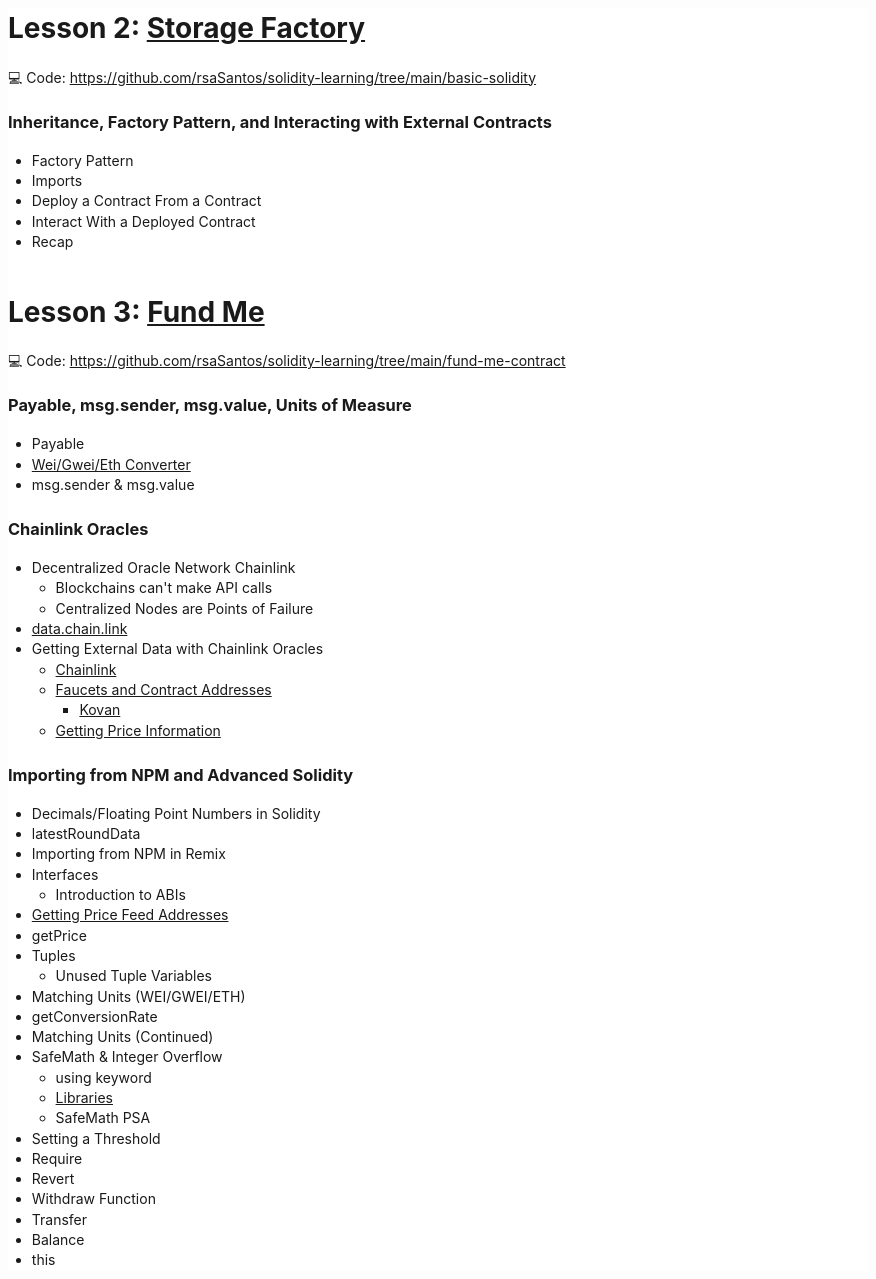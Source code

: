 # Lesson 2: [Storage Factory](https://www.youtube.com/watch?v=M576WGiDBdQ&t=7772s)

💻 Code: https://github.com/rsaSantos/solidity-learning/tree/main/basic-solidity

### Inheritance, Factory Pattern, and Interacting with External Contracts

- Factory Pattern
- Imports
- Deploy a Contract From a Contract
- Interact With a Deployed Contract
- Recap

# Lesson 3: [Fund Me](https://www.youtube.com/watch?v=M576WGiDBdQ&t=8795s)

💻 Code: https://github.com/rsaSantos/solidity-learning/tree/main/fund-me-contract

### Payable, msg.sender, msg.value, Units of Measure

- Payable
- [Wei/Gwei/Eth Converter](https://eth-converter.com/)
- msg.sender & msg.value

### Chainlink Oracles

- Decentralized Oracle Network Chainlink
  - Blockchains can't make API calls
  - Centralized Nodes are Points of Failure
- [data.chain.link](https://data.chain.link/)
- Getting External Data with Chainlink Oracles
  - [Chainlink](https://docs.chain.link/)
  - [Faucets and Contract Addresses](https://docs.chain.link/docs/link-token-contracts/)
    - [Kovan](https://docs.chain.link/docs/link-token-contracts/#kovan)
  - [Getting Price Information](https://docs.chain.link/docs/get-the-latest-price/)

### Importing from NPM and Advanced Solidity

- Decimals/Floating Point Numbers in Solidity
- latestRoundData
- Importing from NPM in Remix
- Interfaces
  - Introduction to ABIs
- [Getting Price Feed Addresses](https://docs.chain.link/docs/reference-contracts/)
- getPrice
- Tuples
  - Unused Tuple Variables
- Matching Units (WEI/GWEI/ETH)
- getConversionRate
- Matching Units (Continued)
- SafeMath & Integer Overflow
  - using keyword
  - [Libraries](https://docs.soliditylang.org/en/v0.8.6/contracts.html#libraries)
  - SafeMath PSA
- Setting a Threshold
- Require
- Revert
- Withdraw Function
- Transfer
- Balance
- this